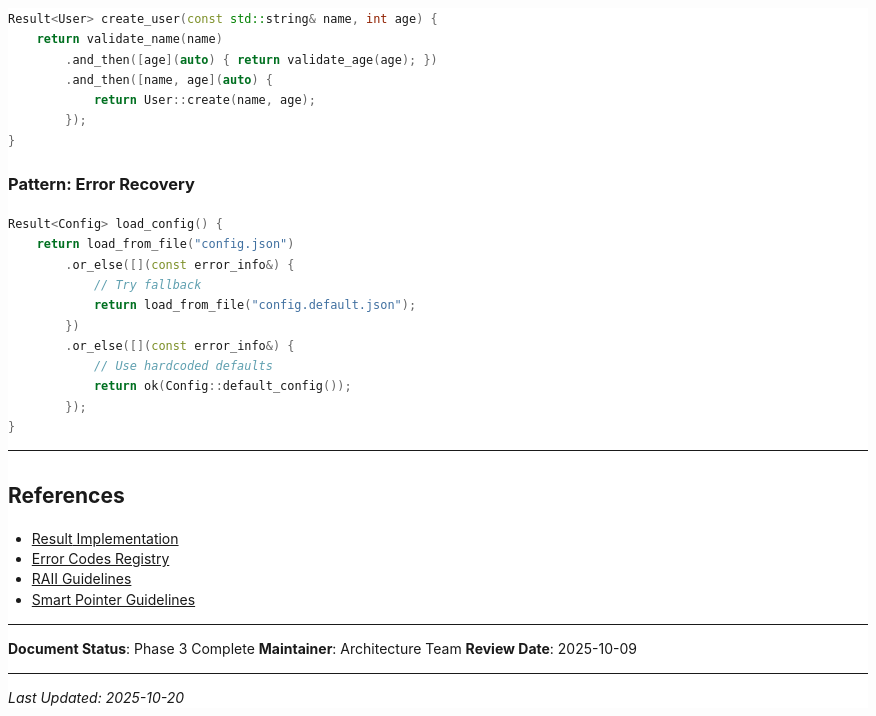 ```cpp
Result<User> create_user(const std::string& name, int age) {
    return validate_name(name)
        .and_then([age](auto) { return validate_age(age); })
        .and_then([name, age](auto) {
            return User::create(name, age);
        });
}
```

### Pattern: Error Recovery

```cpp
Result<Config> load_config() {
    return load_from_file("config.json")
        .or_else([](const error_info&) {
            // Try fallback
            return load_from_file("config.default.json");
        })
        .or_else([](const error_info&) {
            // Use hardcoded defaults
            return ok(Config::default_config());
        });
}
```

---

## References

- [Result<T> Implementation](../include/kcenon/common/patterns/result.h)
- [Error Codes Registry](../include/kcenon/common/error/error_codes.h)
- [RAII Guidelines](RAII_GUIDELINES.md)
- [Smart Pointer Guidelines](SMART_POINTER_GUIDELINES.md)

---

**Document Status**: Phase 3 Complete
**Maintainer**: Architecture Team
**Review Date**: 2025-10-09

---

*Last Updated: 2025-10-20*
